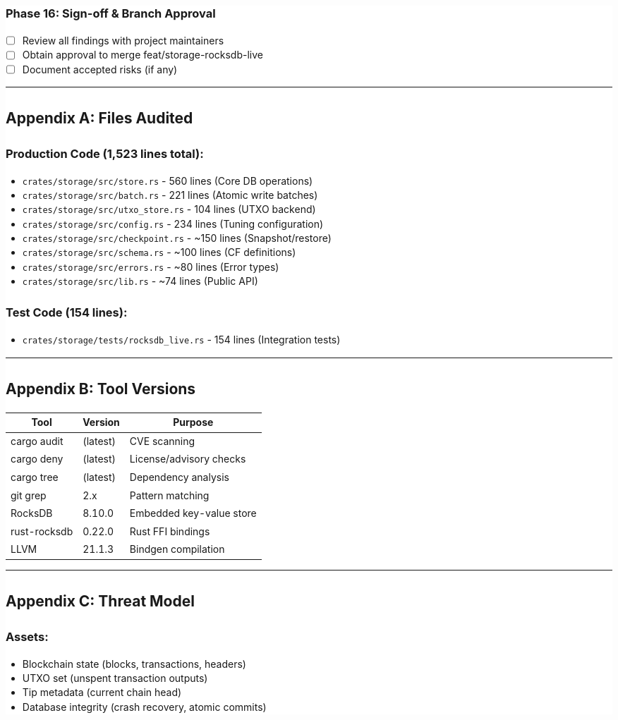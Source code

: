 ### Phase 16: Sign-off & Branch Approval
- [ ] Review all findings with project maintainers
- [ ] Obtain approval to merge feat/storage-rocksdb-live
- [ ] Document accepted risks (if any)

---

## Appendix A: Files Audited

### Production Code (1,523 lines total):
- `crates/storage/src/store.rs` - 560 lines (Core DB operations)
- `crates/storage/src/batch.rs` - 221 lines (Atomic write batches)
- `crates/storage/src/utxo_store.rs` - 104 lines (UTXO backend)
- `crates/storage/src/config.rs` - 234 lines (Tuning configuration)
- `crates/storage/src/checkpoint.rs` - ~150 lines (Snapshot/restore)
- `crates/storage/src/schema.rs` - ~100 lines (CF definitions)
- `crates/storage/src/errors.rs` - ~80 lines (Error types)
- `crates/storage/src/lib.rs` - ~74 lines (Public API)

### Test Code (154 lines):
- `crates/storage/tests/rocksdb_live.rs` - 154 lines (Integration tests)

---

## Appendix B: Tool Versions

| Tool | Version | Purpose |
|------|---------|---------|
| cargo audit | (latest) | CVE scanning |
| cargo deny | (latest) | License/advisory checks |
| cargo tree | (latest) | Dependency analysis |
| git grep | 2.x | Pattern matching |
| RocksDB | 8.10.0 | Embedded key-value store |
| rust-rocksdb | 0.22.0 | Rust FFI bindings |
| LLVM | 21.1.3 | Bindgen compilation |

---

## Appendix C: Threat Model

### Assets:
- Blockchain state (blocks, transactions, headers)
- UTXO set (unspent transaction outputs)
- Tip metadata (current chain head)
- Database integrity (crash recovery, atomic commits)
